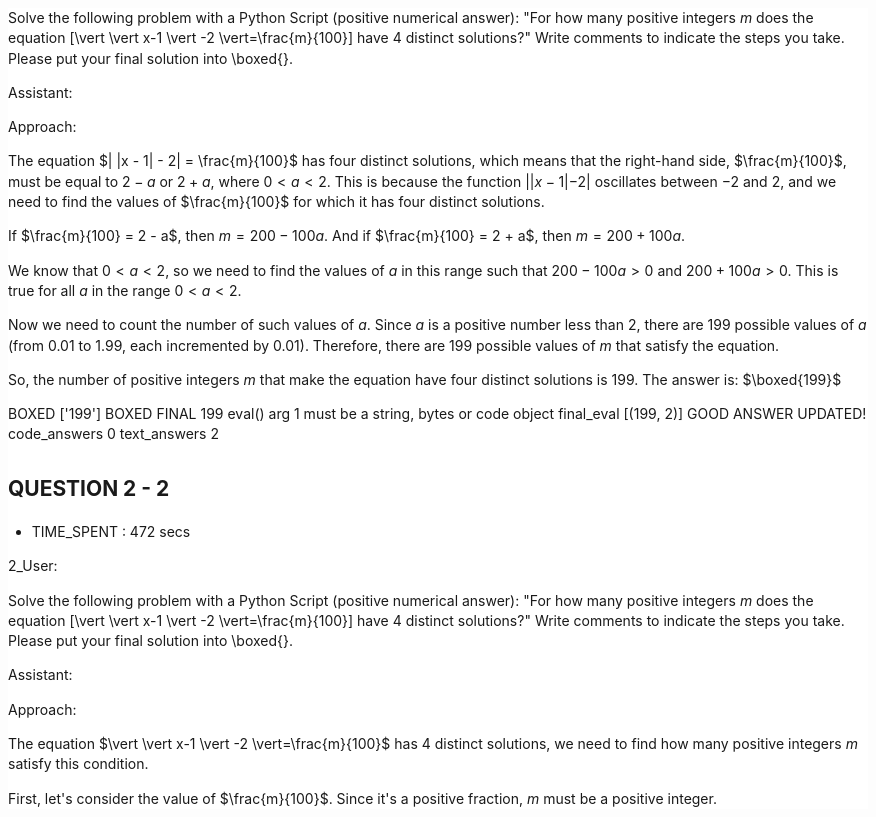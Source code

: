 Solve the following problem with a Python Script (positive numerical answer):
"For how many positive integers $m$ does the equation \[\vert \vert x-1 \vert -2 \vert=\frac{m}{100}\] have $4$ distinct solutions?"
Write comments to indicate the steps you take. Please put your final solution into \boxed{}.

Assistant:

Approach:



The equation $| |x - 1| - 2| = \frac{m}{100}$ has four distinct solutions, which means that the right-hand side, $\frac{m}{100}$, must be equal to $2 - a$ or $2 + a$, where $0 < a < 2$. This is because the function $| |x - 1| - 2|$ oscillates between $-2$ and $2$, and we need to find the values of $\frac{m}{100}$ for which it has four distinct solutions.

If $\frac{m}{100} = 2 - a$, then $m = 200 - 100a$. And if $\frac{m}{100} = 2 + a$, then $m = 200 + 100a$.

We know that $0 < a < 2$, so we need to find the values of $a$ in this range such that $200 - 100a > 0$ and $200 + 100a > 0$. This is true for all $a$ in the range $0 < a < 2$.

Now we need to count the number of such values of $a$. Since $a$ is a positive number less than $2$, there are 199 possible values of $a$ (from $0.01$ to $1.99$, each incremented by $0.01$). Therefore, there are 199 possible values of $m$ that satisfy the equation.

So, the number of positive integers $m$ that make the equation have four distinct solutions is 199. The answer is: $\boxed{199}$

BOXED ['199']
BOXED FINAL 199
eval() arg 1 must be a string, bytes or code object final_eval
[(199, 2)]
GOOD ANSWER UPDATED!
code_answers 0 text_answers 2



## QUESTION 2 - 2 
- TIME_SPENT : 472 secs

2_User:

Solve the following problem with a Python Script (positive numerical answer):
"For how many positive integers $m$ does the equation \[\vert \vert x-1 \vert -2 \vert=\frac{m}{100}\] have $4$ distinct solutions?"
Write comments to indicate the steps you take. Please put your final solution into \boxed{}.

Assistant:

Approach:



The equation $\vert \vert x-1 \vert -2 \vert=\frac{m}{100}$ has 4 distinct solutions, we need to find how many positive integers $m$ satisfy this condition.

First, let's consider the value of $\frac{m}{100}$. Since it's a positive fraction, $m$ must be a positive integer.

